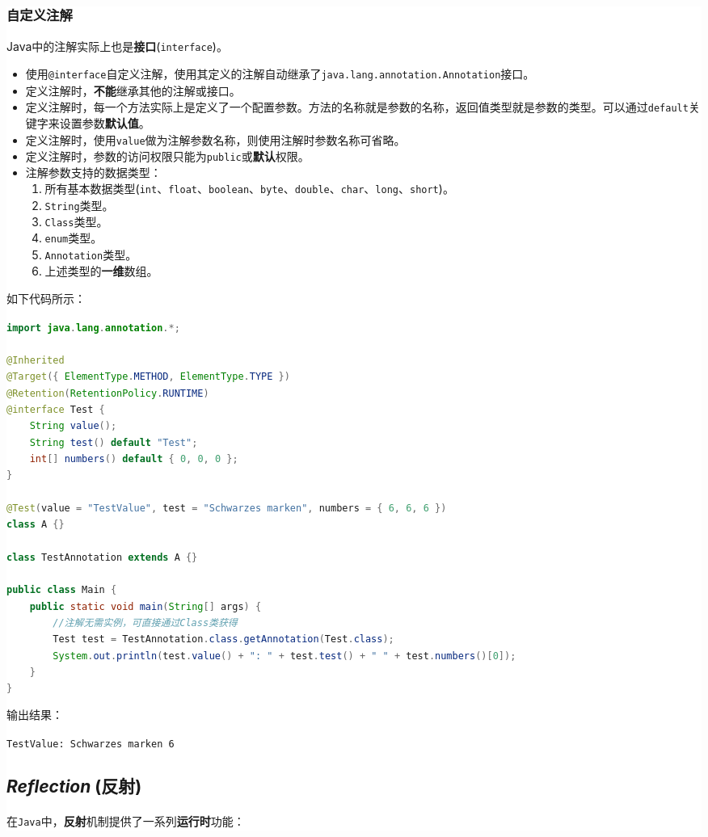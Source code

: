 ### 自定义注解
Java中的注解实际上也是**接口**(`interface`)。

- 使用`@interface`自定义注解，使用其定义的注解自动继承了`java.lang.annotation.Annotation`接口。
- 定义注解时，**不能**继承其他的注解或接口。
- 定义注解时，每一个方法实际上是定义了一个配置参数。方法的名称就是参数的名称，返回值类型就是参数的类型。可以通过`default`关键字来设置参数**默认值**。
- 定义注解时，使用`value`做为注解参数名称，则使用注解时参数名称可省略。
- 定义注解时，参数的访问权限只能为`public`或**默认**权限。
- 注解参数支持的数据类型：
	1. 所有基本数据类型(`int`、`float`、`boolean`、`byte`、`double`、`char`、`long`、`short`)。
	1. `String`类型。
	1. `Class`类型。
	1. `enum`类型。
	1. `Annotation`类型。
	1. 上述类型的**一维**数组。

如下代码所示：

```java
import java.lang.annotation.*;

@Inherited
@Target({ ElementType.METHOD, ElementType.TYPE })
@Retention(RetentionPolicy.RUNTIME)
@interface Test {
	String value();
	String test() default "Test";
	int[] numbers() default { 0, 0, 0 };
}

@Test(value = "TestValue", test = "Schwarzes marken", numbers = { 6, 6, 6 })
class A {}

class TestAnnotation extends A {}

public class Main {
	public static void main(String[] args) {
		//注解无需实例，可直接通过Class类获得
		Test test = TestAnnotation.class.getAnnotation(Test.class);
		System.out.println(test.value() + ": " + test.test() + " " + test.numbers()[0]);
	}
}
```

输出结果：

```
TestValue: Schwarzes marken 6
```



## *Reflection* (反射)
在`Java`中，**反射**机制提供了一系列**运行时**功能：
